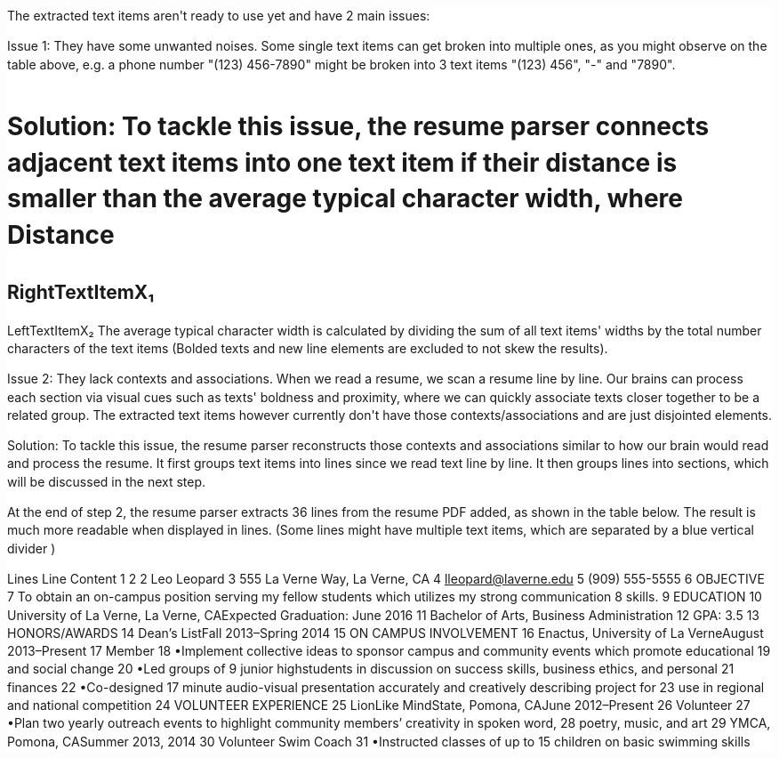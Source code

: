 The extracted text items aren't ready to use yet and have 2 main issues:

Issue 1: They have some unwanted noises.
Some single text items can get broken into multiple ones, as you might observe on the table above, e.g. a phone number "(123) 456-7890" might be broken into 3 text items "(123) 456", "-" and "7890".

Solution: To tackle this issue, the resume parser connects adjacent text items into one text item if their distance is smaller than the average typical character width, where
Distance
=
RightTextItemX₁
-
LeftTextItemX₂
The average typical character width is calculated by dividing the sum of all text items' widths by the total number characters of the text items (Bolded texts and new line elements are excluded to not skew the results).

Issue 2: They lack contexts and associations.
When we read a resume, we scan a resume line by line. Our brains can process each section via visual cues such as texts' boldness and proximity, where we can quickly associate texts closer together to be a related group. The extracted text items however currently don't have those contexts/associations and are just disjointed elements.

Solution: To tackle this issue, the resume parser reconstructs those contexts and associations similar to how our brain would read and process the resume. It first groups text items into lines since we read text line by line. It then groups lines into sections, which will be discussed in the next step.

At the end of step 2, the resume parser extracts 36 lines from the resume PDF added, as shown in the table below. The result is much more readable when displayed in lines. (Some lines might have multiple text items, which are separated by a blue vertical divider )

Lines	Line Content
1	2
2	Leo Leopard
3	555 La Verne Way, La Verne, CA
4	lleopard@laverne.edu
5	(909) 555-5555
6	OBJECTIVE
7	To obtain an on-campus position serving my fellow students which utilizes my strong communication
8	skills.
9	EDUCATION
10	University of La Verne, La Verne, CAExpected Graduation: June 2016
11	Bachelor of Arts, Business Administration
12	GPA: 3.5
13	HONORS/AWARDS
14	Dean’s ListFall 2013–Spring 2014
15	ON CAMPUS INVOLVEMENT
16	Enactus, University of La VerneAugust 2013–Present
17	Member
18	•Implement collective ideas to sponsor campus and community events which promote educational
19	and social change
20	•Led groups of 9 junior highstudents in discussion on success skills, business ethics, and personal
21	finances
22	•Co-designed 17 minute audio-visual presentation accurately and creatively describing project for
23	use in regional and national competition
24	VOLUNTEER EXPERIENCE
25	LionLike MindState, Pomona, CAJune 2012–Present
26	Volunteer
27	•Plan two yearly outreach events to highlight community members’ creativity in spoken word,
28	poetry, music, and art
29	YMCA, Pomona, CASummer 2013, 2014
30	Volunteer Swim Coach
31	•Instructed classes of up to 15 children on basic swimming skills